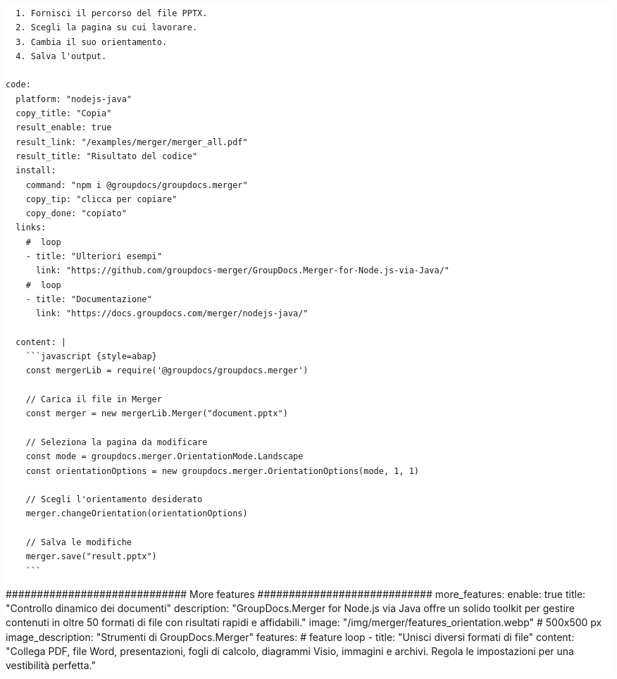       1. Fornisci il percorso del file PPTX.
      2. Scegli la pagina su cui lavorare.
      3. Cambia il suo orientamento.
      4. Salva l'output.
   
    code:
      platform: "nodejs-java"
      copy_title: "Copia"
      result_enable: true
      result_link: "/examples/merger/merger_all.pdf"
      result_title: "Risultato del codice"
      install:
        command: "npm i @groupdocs/groupdocs.merger"
        copy_tip: "clicca per copiare"
        copy_done: "copiato"
      links:
        #  loop
        - title: "Ulteriori esempi"
          link: "https://github.com/groupdocs-merger/GroupDocs.Merger-for-Node.js-via-Java/"
        #  loop
        - title: "Documentazione"
          link: "https://docs.groupdocs.com/merger/nodejs-java/"
          
      content: |
        ```javascript {style=abap}
        const mergerLib = require('@groupdocs/groupdocs.merger')

        // Carica il file in Merger
        const merger = new mergerLib.Merger("document.pptx")

        // Seleziona la pagina da modificare
        const mode = groupdocs.merger.OrientationMode.Landscape
        const orientationOptions = new groupdocs.merger.OrientationOptions(mode, 1, 1)

        // Scegli l'orientamento desiderato
        merger.changeOrientation(orientationOptions)

        // Salva le modifiche
        merger.save("result.pptx")
        ```            

############################# More features ############################
more_features:
  enable: true
  title: "Controllo dinamico dei documenti"
  description: "GroupDocs.Merger for Node.js via Java offre un solido toolkit per gestire contenuti in oltre 50 formati di file con risultati rapidi e affidabili."
  image: "/img/merger/features_orientation.webp" # 500x500 px
  image_description: "Strumenti di GroupDocs.Merger"
  features:
    # feature loop
    - title: "Unisci diversi formati di file"
      content: "Collega PDF, file Word, presentazioni, fogli di calcolo, diagrammi Visio, immagini e archivi. Regola le impostazioni per una vestibilità perfetta."
